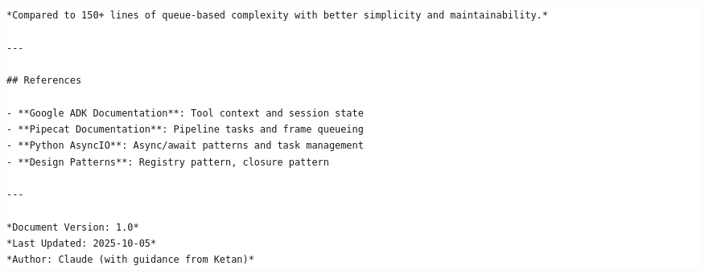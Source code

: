     *Compared to 150+ lines of queue-based complexity with better simplicity and maintainability.*

    ---

    ## References

    - **Google ADK Documentation**: Tool context and session state
    - **Pipecat Documentation**: Pipeline tasks and frame queueing
    - **Python AsyncIO**: Async/await patterns and task management
    - **Design Patterns**: Registry pattern, closure pattern

    ---

    *Document Version: 1.0*
    *Last Updated: 2025-10-05*
    *Author: Claude (with guidance from Ketan)*
